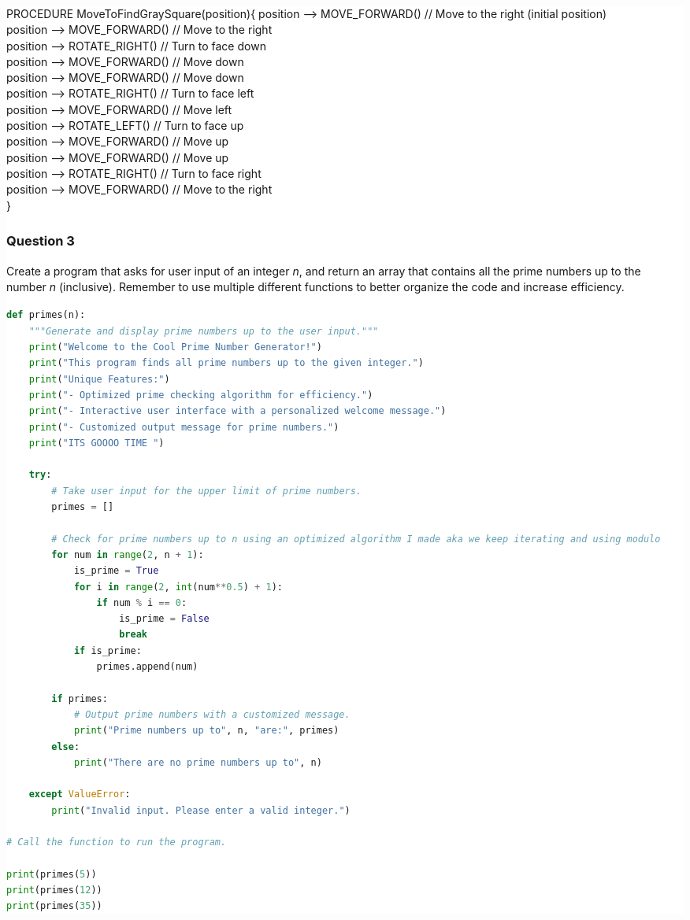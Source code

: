 PROCEDURE MoveToFindGraySquare(position){
    position --> MOVE_FORWARD()  // Move to the right (initial position)    
    position --> MOVE_FORWARD()  // Move to the right  
    position --> ROTATE_RIGHT()  // Turn to face down  
    position --> MOVE_FORWARD()  // Move down  
    position --> MOVE_FORWARD()  // Move down  
    position --> ROTATE_RIGHT()  // Turn to face left  
    position --> MOVE_FORWARD()  // Move left  
    position --> ROTATE_LEFT()   // Turn to face up  
    position --> MOVE_FORWARD()  // Move up  
    position --> MOVE_FORWARD()  // Move up  
    position --> ROTATE_RIGHT()  // Turn to face right  
    position --> MOVE_FORWARD()  // Move to the right  
}



### Question 3
Create a program that asks for user input of an integer *n*, and return an array that contains all the prime numbers up to the number *n* (inclusive). Remember to use multiple different functions to better organize the code and increase efficiency.


```python
def primes(n):
    """Generate and display prime numbers up to the user input."""
    print("Welcome to the Cool Prime Number Generator!")
    print("This program finds all prime numbers up to the given integer.")
    print("Unique Features:")
    print("- Optimized prime checking algorithm for efficiency.")
    print("- Interactive user interface with a personalized welcome message.")
    print("- Customized output message for prime numbers.")
    print("ITS GOOOO TIME ")

    try:
        # Take user input for the upper limit of prime numbers.
        primes = []

        # Check for prime numbers up to n using an optimized algorithm I made aka we keep iterating and using modulo
        for num in range(2, n + 1):
            is_prime = True
            for i in range(2, int(num**0.5) + 1):
                if num % i == 0:
                    is_prime = False
                    break
            if is_prime:
                primes.append(num)

        if primes:
            # Output prime numbers with a customized message.
            print("Prime numbers up to", n, "are:", primes)
        else:
            print("There are no prime numbers up to", n)

    except ValueError:
        print("Invalid input. Please enter a valid integer.")

# Call the function to run the program.

print(primes(5))
print(primes(12))
print(primes(35))
```

